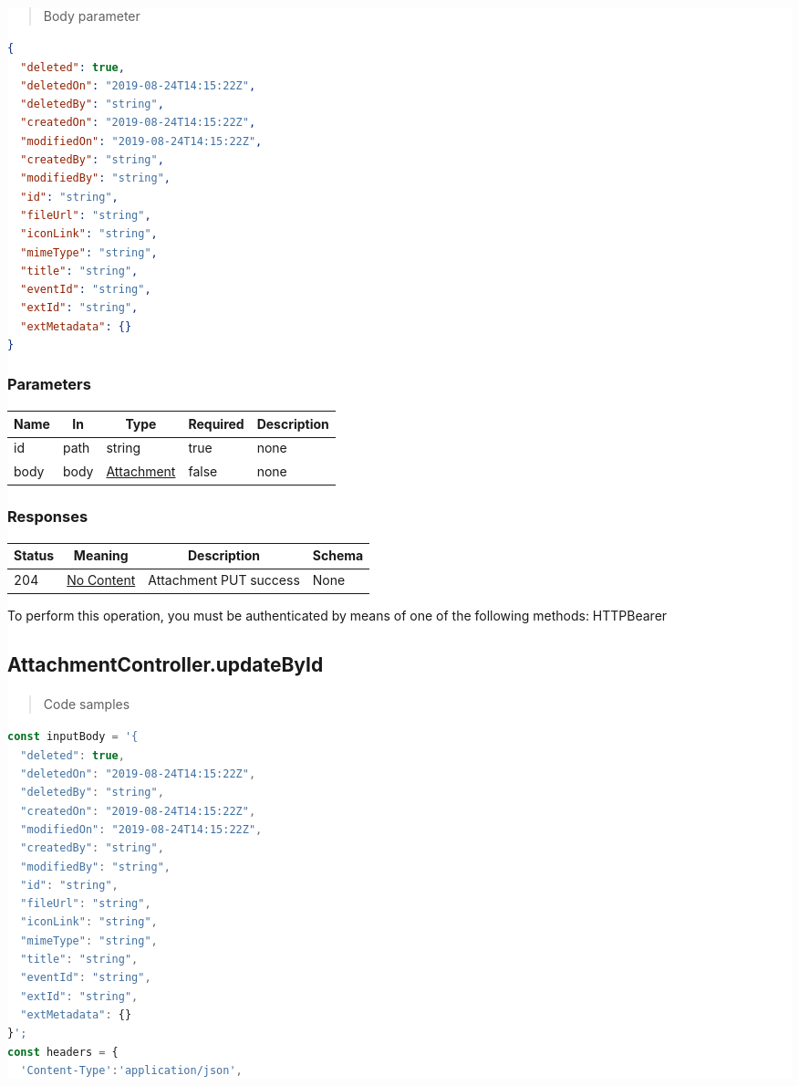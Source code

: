 > Body parameter

```json
{
  "deleted": true,
  "deletedOn": "2019-08-24T14:15:22Z",
  "deletedBy": "string",
  "createdOn": "2019-08-24T14:15:22Z",
  "modifiedOn": "2019-08-24T14:15:22Z",
  "createdBy": "string",
  "modifiedBy": "string",
  "id": "string",
  "fileUrl": "string",
  "iconLink": "string",
  "mimeType": "string",
  "title": "string",
  "eventId": "string",
  "extId": "string",
  "extMetadata": {}
}
```

<h3 id="attachmentcontroller.replacebyid-parameters">Parameters</h3>

|Name|In|Type|Required|Description|
|---|---|---|---|---|
|id|path|string|true|none|
|body|body|[Attachment](#schemaattachment)|false|none|

<h3 id="attachmentcontroller.replacebyid-responses">Responses</h3>

|Status|Meaning|Description|Schema|
|---|---|---|---|
|204|[No Content](https://tools.ietf.org/html/rfc7231#section-6.3.5)|Attachment PUT success|None|

<aside class="warning">
To perform this operation, you must be authenticated by means of one of the following methods:
HTTPBearer
</aside>

## AttachmentController.updateById

<a id="opIdAttachmentController.updateById"></a>

> Code samples

```javascript
const inputBody = '{
  "deleted": true,
  "deletedOn": "2019-08-24T14:15:22Z",
  "deletedBy": "string",
  "createdOn": "2019-08-24T14:15:22Z",
  "modifiedOn": "2019-08-24T14:15:22Z",
  "createdBy": "string",
  "modifiedBy": "string",
  "id": "string",
  "fileUrl": "string",
  "iconLink": "string",
  "mimeType": "string",
  "title": "string",
  "eventId": "string",
  "extId": "string",
  "extMetadata": {}
}';
const headers = {
  'Content-Type':'application/json',
```
